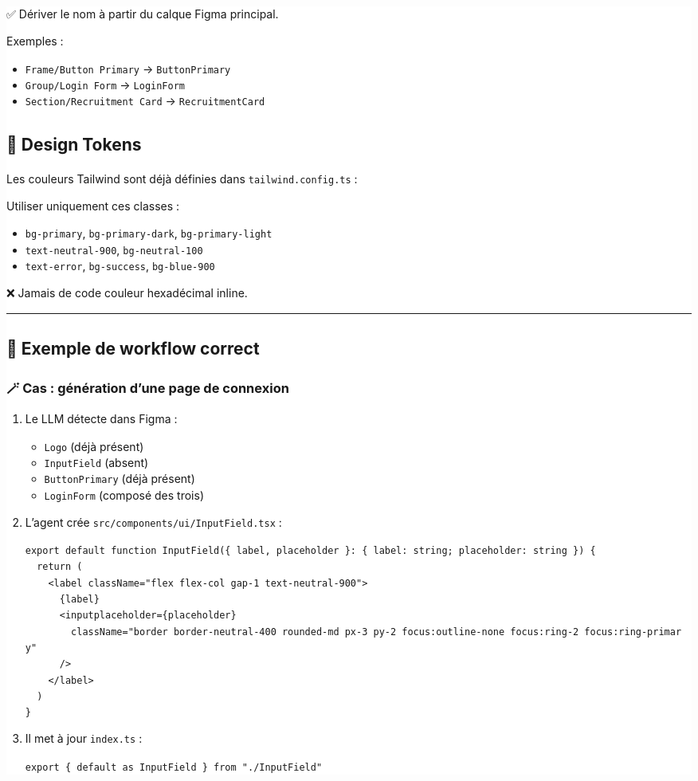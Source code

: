 ✅ Dériver le nom à partir du calque Figma principal.

Exemples :

- `Frame/Button Primary` → `ButtonPrimary`
- `Group/Login Form` → `LoginForm`
- `Section/Recruitment Card` → `RecruitmentCard`

## 🎨 Design Tokens

Les couleurs Tailwind sont déjà définies dans `tailwind.config.ts` :

Utiliser uniquement ces classes :

- `bg-primary`, `bg-primary-dark`, `bg-primary-light`
- `text-neutral-900`, `bg-neutral-100`
- `text-error`, `bg-success`, `bg-blue-900`

❌ Jamais de code couleur hexadécimal inline.

---

## 🧩 Exemple de workflow correct

### 🪄 Cas : génération d’une page de connexion

1. Le LLM détecte dans Figma :
    - `Logo` (déjà présent)
    - `InputField` (absent)
    - `ButtonPrimary` (déjà présent)
    - `LoginForm` (composé des trois)
2. L’agent crée `src/components/ui/InputField.tsx` :
    
    ```tsx
    export default function InputField({ label, placeholder }: { label: string; placeholder: string }) {
      return (
        <label className="flex flex-col gap-1 text-neutral-900">
          {label}
          <inputplaceholder={placeholder}
            className="border border-neutral-400 rounded-md px-3 py-2 focus:outline-none focus:ring-2 focus:ring-primary"
          />
        </label>
      )
    }
    
    ```
    
3. Il met à jour `index.ts` :
    
    ```tsx
    export { default as InputField } from "./InputField"
    
    ```
    